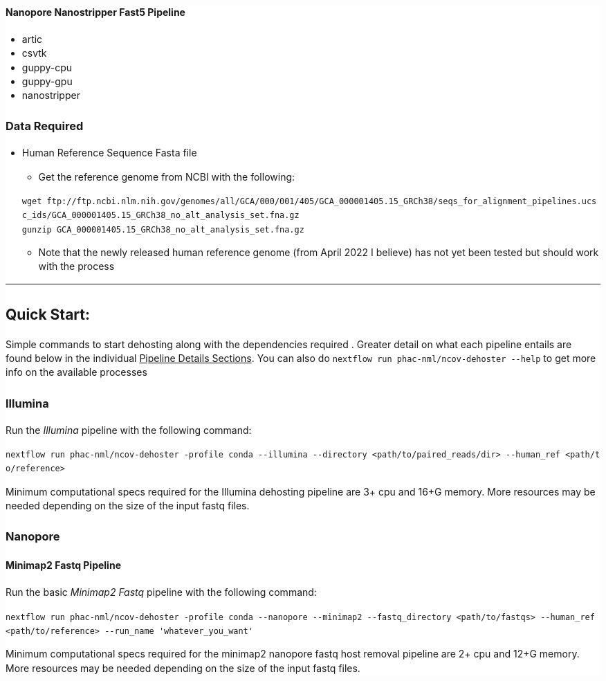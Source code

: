 #### Nanopore Nanostripper Fast5 Pipeline
- artic
- csvtk
- guppy-cpu
- guppy-gpu
- nanostripper

### Data Required

- Human Reference Sequence Fasta file
    - Get the reference genome from NCBI with the following:
    ```
    wget ftp://ftp.ncbi.nlm.nih.gov/genomes/all/GCA/000/001/405/GCA_000001405.15_GRCh38/seqs_for_alignment_pipelines.ucsc_ids/GCA_000001405.15_GRCh38_no_alt_analysis_set.fna.gz
    gunzip GCA_000001405.15_GRCh38_no_alt_analysis_set.fna.gz
    ```

    - Note that the newly released human reference genome (from April 2022 I believe) has not yet been tested but should work with the process

------

## Quick Start:

Simple commands to start dehosting along with the dependencies required . Greater detail on what each pipeline entails are found below in the individual [Pipeline Details Sections](#pipeline-details). You can also do `nextflow run phac-nml/ncov-dehoster --help` to get more info on the available processes

### Illumina

Run the *Illumina* pipeline with the following command:

```
nextflow run phac-nml/ncov-dehoster -profile conda --illumina --directory <path/to/paired_reads/dir> --human_ref <path/to/reference>
```

Minimum computational specs required for the Illumina dehosting pipeline are 3+ cpu and 16+G memory. More resources may be needed depending on the size of the input fastq files.

### Nanopore

#### Minimap2 Fastq Pipeline

Run the basic *Minimap2 Fastq* pipeline with the following command:

```
nextflow run phac-nml/ncov-dehoster -profile conda --nanopore --minimap2 --fastq_directory <path/to/fastqs> --human_ref <path/to/reference> --run_name 'whatever_you_want'
```

Minimum computational specs required for the minimap2 nanopore fastq host removal pipeline are 2+ cpu and 12+G memory. More resources may be needed depending on the size of the input fastq files.
